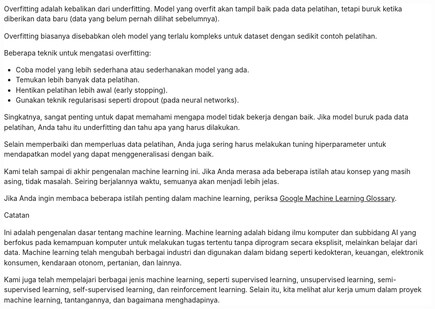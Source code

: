 Overfitting adalah kebalikan dari underfitting. Model yang overfit akan tampil baik pada data pelatihan, tetapi buruk ketika diberikan data baru (data yang belum pernah dilihat sebelumnya).

Overfitting biasanya disebabkan oleh model yang terlalu kompleks untuk dataset dengan sedikit contoh pelatihan.

Beberapa teknik untuk mengatasi overfitting:

* Coba model yang lebih sederhana atau sederhanakan model yang ada.
* Temukan lebih banyak data pelatihan.
* Hentikan pelatihan lebih awal (early stopping).
* Gunakan teknik regularisasi seperti dropout (pada neural networks).

Singkatnya, sangat penting untuk dapat memahami mengapa model tidak bekerja dengan baik. Jika model buruk pada data pelatihan, Anda tahu itu underfitting dan tahu apa yang harus dilakukan.

Selain memperbaiki dan memperluas data pelatihan, Anda juga sering harus melakukan tuning hiperparameter untuk mendapatkan model yang dapat menggeneralisasi dengan baik.

Kami telah sampai di akhir pengenalan machine learning ini. Jika Anda merasa ada beberapa istilah atau konsep yang masih asing, tidak masalah. Seiring berjalannya waktu, semuanya akan menjadi lebih jelas.

Jika Anda ingin membaca beberapa istilah penting dalam machine learning, periksa [Google Machine Learning Glossary](https://developers.google.com/machine-learning/glossary).

<div class="bg-black text-white p-4 rounded-lg ">
Catatan 

Ini adalah pengenalan dasar tentang machine learning. Machine learning adalah bidang ilmu komputer dan subbidang AI yang berfokus pada kemampuan komputer untuk melakukan tugas tertentu tanpa diprogram secara eksplisit, melainkan belajar dari data. Machine learning telah mengubah berbagai industri dan digunakan dalam bidang seperti kedokteran, keuangan, elektronik konsumen, kendaraan otonom, pertanian, dan lainnya.

Kami juga telah mempelajari berbagai jenis machine learning, seperti supervised learning, unsupervised learning, semi-supervised learning, self-supervised learning, dan reinforcement learning. Selain itu, kita melihat alur kerja umum dalam proyek machine learning, tantangannya, dan bagaimana menghadapinya.
</div>
